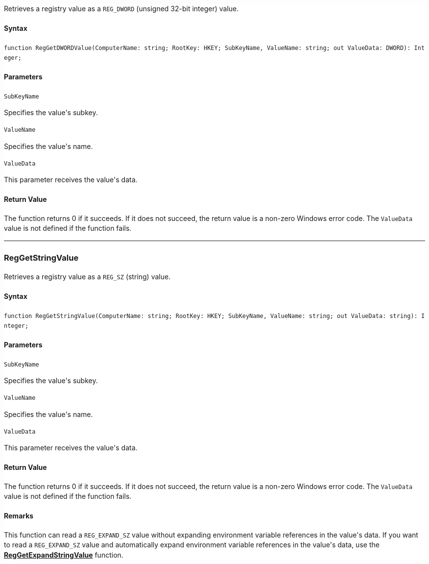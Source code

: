 Retrieves a registry value as a `REG_DWORD` (unsigned 32-bit integer) value.

#### Syntax

    function RegGetDWORDValue(ComputerName: string; RootKey: HKEY; SubKeyName, ValueName: string; out ValueData: DWORD): Integer;

#### Parameters

`SubKeyName`

Specifies the value's subkey.

`ValueName`

Specifies the value's name.

`ValueData`

This parameter receives the value's data.

#### Return Value

The function returns 0 if it succeeds. If it does not succeed, the return value is a non-zero Windows error code. The `ValueData` value is not defined if the function fails.

-------------------------------------------------------------------------------

### RegGetStringValue

Retrieves a registry value as a `REG_SZ` (string) value.

#### Syntax

    function RegGetStringValue(ComputerName: string; RootKey: HKEY; SubKeyName, ValueName: string; out ValueData: string): Integer;

#### Parameters

`SubKeyName`

Specifies the value's subkey.

`ValueName`

Specifies the value's name.

`ValueData`

This parameter receives the value's data.

#### Return Value

The function returns 0 if it succeeds. If it does not succeed, the return value is a non-zero Windows error code. The `ValueData` value is not defined if the function fails.

#### Remarks

This function can read a `REG_EXPAND_SZ` value without expanding environment variable references in the value's data. If you want to read a `REG_EXPAND_SZ` value and automatically expand environment variable references in the value's data, use the [**RegGetExpandStringValue**](#reggetexpandstringvalue) function.
